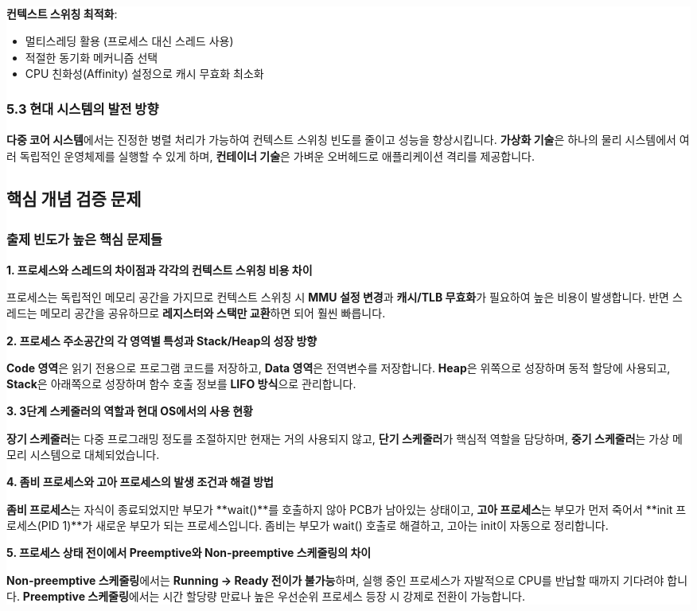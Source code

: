**컨텍스트 스위칭 최적화**:
- 멀티스레딩 활용 (프로세스 대신 스레드 사용)
- 적절한 동기화 메커니즘 선택
- CPU 친화성(Affinity) 설정으로 캐시 무효화 최소화

### 5.3 현대 시스템의 발전 방향

**다중 코어 시스템**에서는 진정한 병렬 처리가 가능하여 컨텍스트 스위칭 빈도를 줄이고 성능을 향상시킵니다. **가상화 기술**은 하나의 물리 시스템에서 여러 독립적인 운영체제를 실행할 수 있게 하며, **컨테이너 기술**은 가벼운 오버헤드로 애플리케이션 격리를 제공합니다.

## 핵심 개념 검증 문제

### 출제 빈도가 높은 핵심 문제들

**1. 프로세스와 스레드의 차이점과 각각의 컨텍스트 스위칭 비용 차이**

프로세스는 독립적인 메모리 공간을 가지므로 컨텍스트 스위칭 시 **MMU 설정 변경**과 **캐시/TLB 무효화**가 필요하여 높은 비용이 발생합니다. 반면 스레드는 메모리 공간을 공유하므로 **레지스터와 스택만 교환**하면 되어 훨씬 빠릅니다.

**2. 프로세스 주소공간의 각 영역별 특성과 Stack/Heap의 성장 방향**

**Code 영역**은 읽기 전용으로 프로그램 코드를 저장하고, **Data 영역**은 전역변수를 저장합니다. **Heap**은 위쪽으로 성장하며 동적 할당에 사용되고, **Stack**은 아래쪽으로 성장하며 함수 호출 정보를 **LIFO 방식**으로 관리합니다.

**3. 3단계 스케줄러의 역할과 현대 OS에서의 사용 현황**

**장기 스케줄러**는 다중 프로그래밍 정도를 조절하지만 현재는 거의 사용되지 않고, **단기 스케줄러**가 핵심적 역할을 담당하며, **중기 스케줄러**는 가상 메모리 시스템으로 대체되었습니다.

**4. 좀비 프로세스와 고아 프로세스의 발생 조건과 해결 방법**

**좀비 프로세스**는 자식이 종료되었지만 부모가 **wait()**를 호출하지 않아 PCB가 남아있는 상태이고, **고아 프로세스**는 부모가 먼저 죽어서 **init 프로세스(PID 1)**가 새로운 부모가 되는 프로세스입니다. 좀비는 부모가 wait() 호출로 해결하고, 고아는 init이 자동으로 정리합니다.

**5. 프로세스 상태 전이에서 Preemptive와 Non-preemptive 스케줄링의 차이**

**Non-preemptive 스케줄링**에서는 **Running → Ready 전이가 불가능**하며, 실행 중인 프로세스가 자발적으로 CPU를 반납할 때까지 기다려야 합니다. **Preemptive 스케줄링**에서는 시간 할당량 만료나 높은 우선순위 프로세스 등장 시 강제로 전환이 가능합니다.

